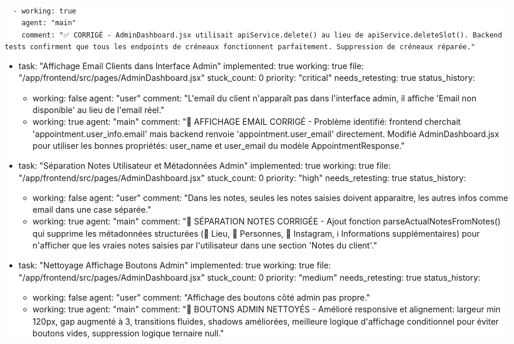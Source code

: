       - working: true
        agent: "main"
        comment: "✅ CORRIGÉ - AdminDashboard.jsx utilisait apiService.delete() au lieu de apiService.deleteSlot(). Backend tests confirment que tous les endpoints de créneaux fonctionnent parfaitement. Suppression de créneaux réparée."
  - task: "Affichage Email Clients dans Interface Admin"
    implemented: true
    working: true
    file: "/app/frontend/src/pages/AdminDashboard.jsx"
    stuck_count: 0
    priority: "critical"
    needs_retesting: true
    status_history:
      - working: false
        agent: "user"
        comment: "L'email du client n'apparaît pas dans l'interface admin, il affiche 'Email non disponible' au lieu de l'email réel."
      - working: true
        agent: "main"
        comment: "🔧 AFFICHAGE EMAIL CORRIGÉ - Problème identifié: frontend cherchait 'appointment.user_info.email' mais backend renvoie 'appointment.user_email' directement. Modifié AdminDashboard.jsx pour utiliser les bonnes propriétés: user_name et user_email du modèle AppointmentResponse."

  - task: "Séparation Notes Utilisateur et Métadonnées Admin"
    implemented: true
    working: true
    file: "/app/frontend/src/pages/AdminDashboard.jsx"
    stuck_count: 0
    priority: "high"
    needs_retesting: true
    status_history:
      - working: false
        agent: "user"
        comment: "Dans les notes, seules les notes saisies doivent apparaitre, les autres infos comme email dans une case séparée."
      - working: true
        agent: "main"
        comment: "🔧 SÉPARATION NOTES CORRIGÉE - Ajout fonction parseActualNotesFromNotes() qui supprime les métadonnées structurées (📍 Lieu, 👥 Personnes, 📱 Instagram, ℹ️ Informations supplémentaires) pour n'afficher que les vraies notes saisies par l'utilisateur dans une section 'Notes du client'."

  - task: "Nettoyage Affichage Boutons Admin"
    implemented: true
    working: true
    file: "/app/frontend/src/pages/AdminDashboard.jsx"
    stuck_count: 0
    priority: "medium"
    needs_retesting: true
    status_history:
      - working: false
        agent: "user"
        comment: "Affichage des boutons côté admin pas propre."
      - working: true
        agent: "main"
        comment: "🎨 BOUTONS ADMIN NETTOYÉS - Amélioré responsive et alignement: largeur min 120px, gap augmenté à 3, transitions fluides, shadows améliorées, meilleure logique d'affichage conditionnel pour éviter boutons vides, suppression logique ternaire null."
